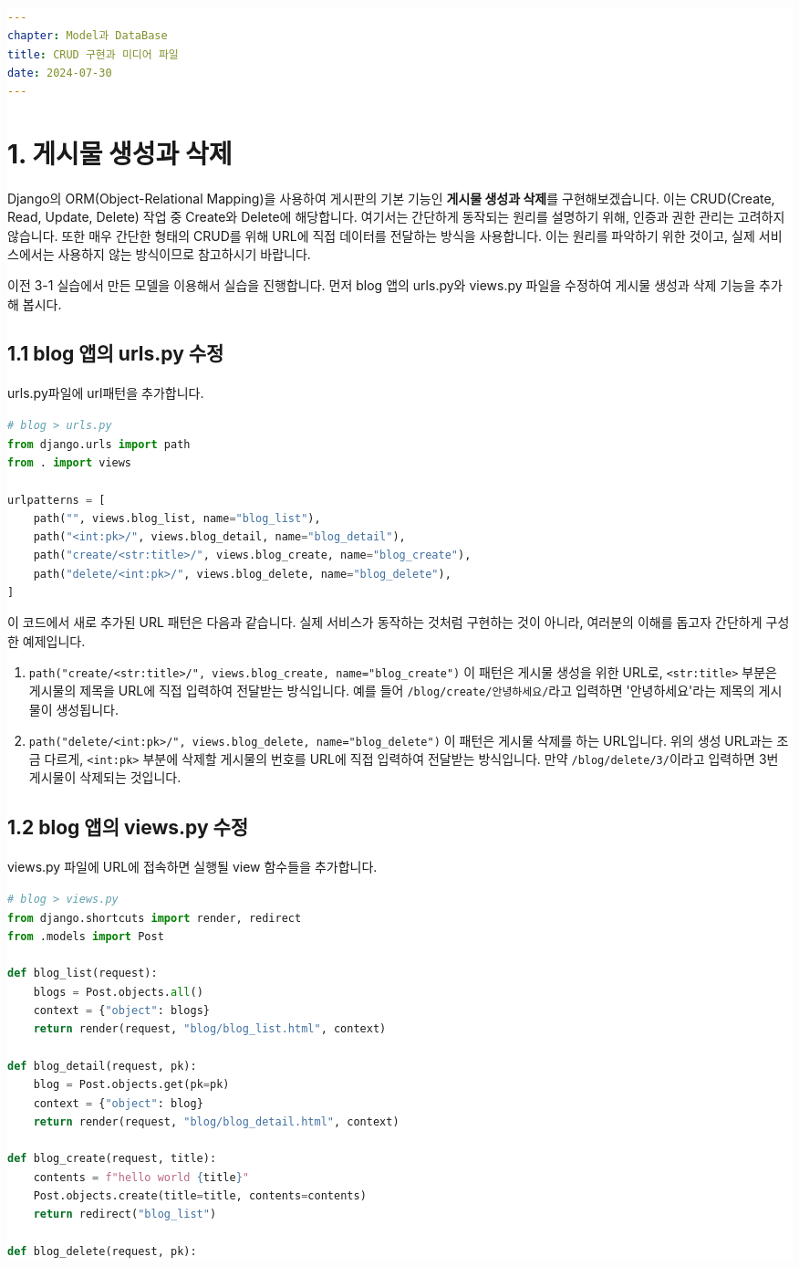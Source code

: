 ```yaml
---
chapter: Model과 DataBase
title: CRUD 구현과 미디어 파일
date: 2024-07-30
---
```

# 1. 게시물 생성과 삭제
Django의 ORM(Object-Relational Mapping)을 사용하여 게시판의 기본 기능인 **게시물 생성과 삭제**를 구현해보겠습니다. 이는 CRUD(Create, Read, Update, Delete) 작업 중 Create와 Delete에 해당합니다. 여기서는 간단하게 동작되는 원리를 설명하기 위해, 인증과 권한 관리는 고려하지 않습니다. 또한 매우 간단한 형태의 CRUD를 위해 URL에 직접 데이터를 전달하는 방식을 사용합니다. 이는 원리를 파악하기 위한 것이고, 실제 서비스에서는 사용하지 않는 방식이므로 참고하시기 바랍니다.

이전 3-1 실습에서 만든 모델을 이용해서 실습을 진행합니다. 먼저 blog 앱의 urls.py와 views.py 파일을 수정하여 게시물 생성과 삭제 기능을 추가해 봅시다.

## 1.1 blog 앱의 urls.py 수정
urls.py파일에 url패턴을 추가합니다. 
```python
# blog > urls.py
from django.urls import path
from . import views

urlpatterns = [
    path("", views.blog_list, name="blog_list"),
    path("<int:pk>/", views.blog_detail, name="blog_detail"),
    path("create/<str:title>/", views.blog_create, name="blog_create"),
    path("delete/<int:pk>/", views.blog_delete, name="blog_delete"),
]
```

이 코드에서 새로 추가된 URL 패턴은 다음과 같습니다. 실제 서비스가 동작하는 것처럼 구현하는 것이 아니라, 여러분의 이해를 돕고자 간단하게 구성한 예제입니다.

1. `path("create/<str:title>/", views.blog_create, name="blog_create")`
이 패턴은 게시물 생성을 위한 URL로, `<str:title>` 부분은 게시물의 제목을 URL에 직접 입력하여 전달받는 방식입니다. 예를 들어 `/blog/create/안녕하세요/`라고 입력하면 '안녕하세요'라는 제목의 게시물이 생성됩니다.

2. `path("delete/<int:pk>/", views.blog_delete, name="blog_delete")`
이 패턴은 게시물 삭제를 하는 URL입니다. 위의 생성 URL과는 조금 다르게, `<int:pk>` 부분에 삭제할 게시물의 번호를 URL에 직접 입력하여 전달받는 방식입니다. 만약 `/blog/delete/3/`이라고 입력하면 3번 게시물이 삭제되는 것입니다.

## 1.2 blog 앱의 views.py 수정
views.py 파일에 URL에 접속하면 실행될 view 함수들을 추가합니다.
```python
# blog > views.py
from django.shortcuts import render, redirect
from .models import Post

def blog_list(request):
    blogs = Post.objects.all()
    context = {"object": blogs}
    return render(request, "blog/blog_list.html", context)

def blog_detail(request, pk):
    blog = Post.objects.get(pk=pk)
    context = {"object": blog}
    return render(request, "blog/blog_detail.html", context)

def blog_create(request, title):
    contents = f"hello world {title}"
    Post.objects.create(title=title, contents=contents)
    return redirect("blog_list")

def blog_delete(request, pk):
```